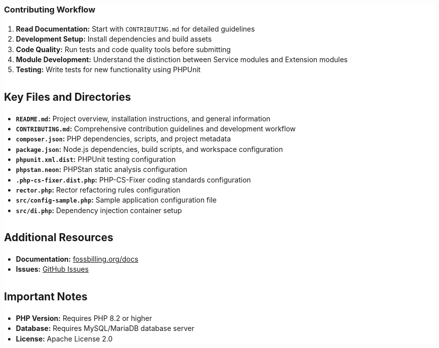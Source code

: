 ### Contributing Workflow

1. **Read Documentation:** Start with `CONTRIBUTING.md` for detailed guidelines
2. **Development Setup:** Install dependencies and build assets
3. **Code Quality:** Run tests and code quality tools before submitting
4. **Module Development:** Understand the distinction between Service modules and Extension modules
5. **Testing:** Write tests for new functionality using PHPUnit

## Key Files and Directories

* **`README.md`:** Project overview, installation instructions, and general information
* **`CONTRIBUTING.md`:** Comprehensive contribution guidelines and development workflow
* **`composer.json`:** PHP dependencies, scripts, and project metadata
* **`package.json`:** Node.js dependencies, build scripts, and workspace configuration
* **`phpunit.xml.dist`:** PHPUnit testing configuration
* **`phpstan.neon`:** PHPStan static analysis configuration
* **`.php-cs-fixer.dist.php`:** PHP-CS-Fixer coding standards configuration
* **`rector.php`:** Rector refactoring rules configuration
* **`src/config-sample.php`:** Sample application configuration file
* **`src/di.php`:** Dependency injection container setup

## Additional Resources

* **Documentation:** [fossbilling.org/docs](https://fossbilling.org/docs)
* **Issues:** [GitHub Issues](https://github.com/FOSSBilling/FOSSBilling/issues)

## Important Notes

* **PHP Version:** Requires PHP 8.2 or higher
* **Database:** Requires MySQL/MariaDB database server
* **License:** Apache License 2.0
